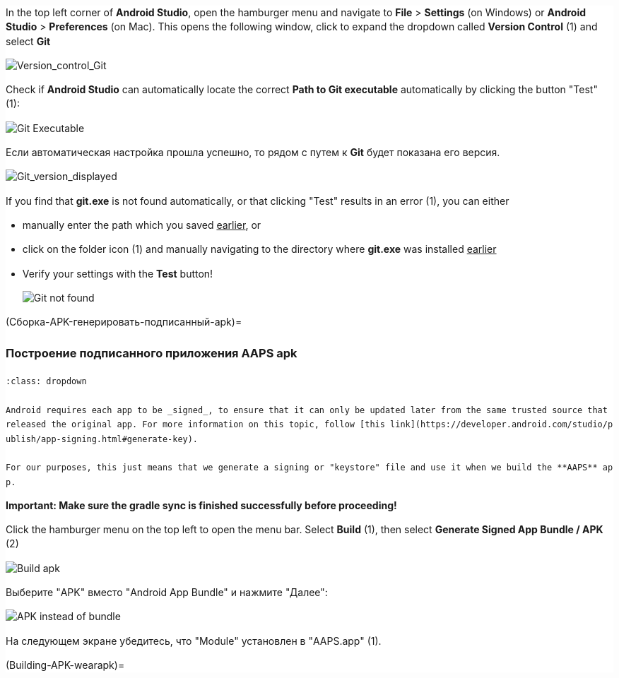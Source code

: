 In the top left corner of **Android Studio**, open the hamburger menu and navigate to **File** > **Settings** (on Windows) or **Android Studio** > **Preferences** (on Mac).
This opens the following window, click to expand the dropdown called **Version Control** (1) and select **Git**

![Version\_control\_Git](../images/Building-the-App/038_SettingsGit.png)

Check if **Android Studio** can automatically locate the correct **Path to Git executable** automatically by clicking the button "Test" (1):

![Git Executable](../images/Building-the-App/039_GitTest.png)

Если автоматическая настройка прошла успешно, то рядом с путем к **Git** будет показана его версия.

![Git\_version\_displayed](../images/Building-the-App/039_GitTestSuccess.png)

If you find that **git.exe** is not found automatically, or that clicking "Test" results in an error (1), you can either

- manually enter the path which you saved [earlier](Make_a_note_of_Git_path), or
- click on the folder icon (1) and manually navigating to the directory where **git.exe** was installed [earlier](Make_a_note_of_Git_path)
- Verify your settings with the **Test** button!

  ![Git not found](../images/Building-the-App/039_GitTestError.png)

(Сборка-APK-генерировать-подписанный-apk)=

### Построение подписанного приложения AAPS apk

```{admonition} Why does the AAPS app need to be "signed"?
:class: dropdown

Android requires each app to be _signed_, to ensure that it can only be updated later from the same trusted source that released the original app. For more information on this topic, follow [this link](https://developer.android.com/studio/publish/app-signing.html#generate-key). 

For our purposes, this just means that we generate a signing or "keystore" file and use it when we build the **AAPS** app.
```

**Important: Make sure the gradle sync is finished successfully before proceeding!**

Click the hamburger menu on the top left to open the menu bar.
Select **Build** (1), then select **Generate Signed App Bundle / APK** (2)

![Build apk](../images/Building-the-App/040_GenerateSignedAPK.png)

Выберите "APK" вместо "Android App Bundle" и нажмите "Далее":

![APK instead of bundle](../images/Building-the-App/041_APK.png)

На следующем экране убедитесь, что "Module" установлен в "AAPS.app" (1).

(Building-APK-wearapk)=
